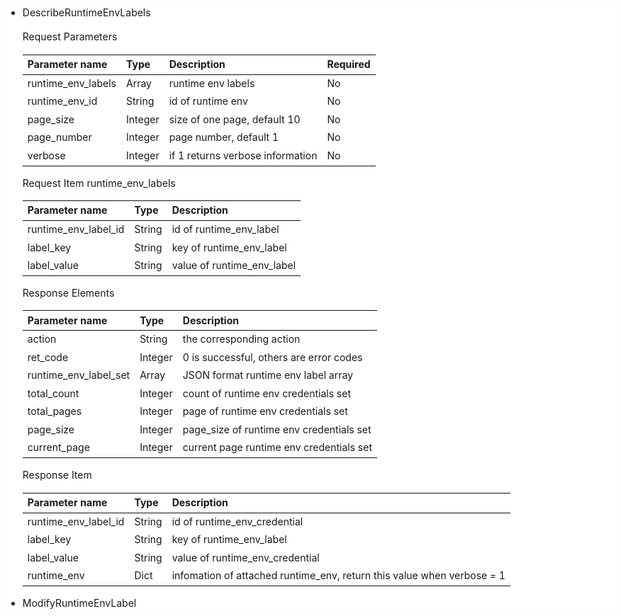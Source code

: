 * DescribeRuntimeEnvLabels

  Request Parameters

  | Parameter name        | Type    | Description                      | Required |
  | --------------------- | ------- | -------------------------------- | -------- |
  | runtime_env_labels    | Array   | runtime env labels               | No       |
  | runtime_env_id        | String  | id of runtime env                | No       |
  | page_size             | Integer | size of one page, default 10     | No       |
  | page_number           | Integer | page number, default 1           | No       |
  | verbose               | Integer | if 1 returns verbose information | No       |
  
  Request Item runtime_env_labels

  | Parameter name       | Type   | Description                |
  | -------------------- | ------ | -------------------------- |
  | runtime_env_label_id | String | id of runtime_env_label    |
  | label_key            | String | key of runtime_env_label   |
  | label_value          | String | value of runtime_env_label |

  Response Elements

  | Parameter name             | Type    | Description                               |
  | -------------------------- | ------- | ----------------------------------------- |
  | action                     | String  | the corresponding action                  |
  | ret_code                   | Integer | 0 is successful, others are error codes   |
  | runtime_env_label_set      | Array   | JSON format runtime env label array       |
  | total_count                | Integer | count of runtime env credentials set      |
  | total_pages                | Integer | page of runtime env credentials set       |
  | page_size                  | Integer | page_size of runtime env credentials set  |
  | current_page               | Integer | current page runtime env credentials set  |

  Response Item

  | Parameter name       | Type   | Description                                                  |
  | -------------------- | ------ | ------------------------------------------------------------ |
  | runtime_env_label_id | String | id of runtime_env_credential                                 |
  | label_key            | String | key of runtime_env_label                                     |
  | label_value          | String | value of runtime_env_credential                              |
  | runtime_env          | Dict   | infomation of attached runtime_env, return this value when verbose = 1 |

* ModifyRuntimeEnvLabel

